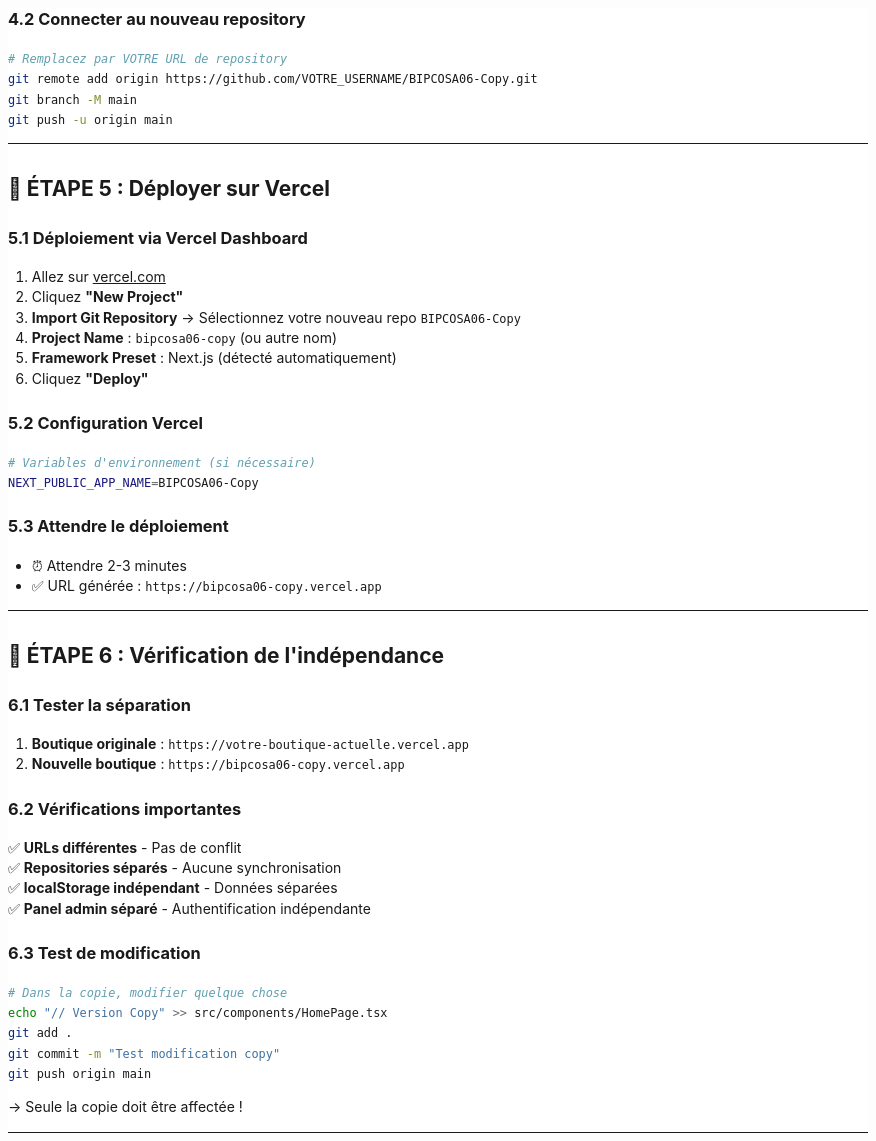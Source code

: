 ### 4.2 Connecter au nouveau repository
```bash
# Remplacez par VOTRE URL de repository
git remote add origin https://github.com/VOTRE_USERNAME/BIPCOSA06-Copy.git
git branch -M main
git push -u origin main
```

---

## 🚀 ÉTAPE 5 : Déployer sur Vercel

### 5.1 Déploiement via Vercel Dashboard
1. Allez sur [vercel.com](https://vercel.com)
2. Cliquez **"New Project"**
3. **Import Git Repository** → Sélectionnez votre nouveau repo `BIPCOSA06-Copy`
4. **Project Name** : `bipcosa06-copy` (ou autre nom)
5. **Framework Preset** : Next.js (détecté automatiquement)
6. Cliquez **"Deploy"**

### 5.2 Configuration Vercel
```bash
# Variables d'environnement (si nécessaire)
NEXT_PUBLIC_APP_NAME=BIPCOSA06-Copy
```

### 5.3 Attendre le déploiement
- ⏰ Attendre 2-3 minutes
- ✅ URL générée : `https://bipcosa06-copy.vercel.app`

---

## 🔐 ÉTAPE 6 : Vérification de l'indépendance

### 6.1 Tester la séparation
1. **Boutique originale** : `https://votre-boutique-actuelle.vercel.app`
2. **Nouvelle boutique** : `https://bipcosa06-copy.vercel.app`

### 6.2 Vérifications importantes
✅ **URLs différentes** - Pas de conflit  
✅ **Repositories séparés** - Aucune synchronisation  
✅ **localStorage indépendant** - Données séparées  
✅ **Panel admin séparé** - Authentification indépendante  

### 6.3 Test de modification
```bash
# Dans la copie, modifier quelque chose
echo "// Version Copy" >> src/components/HomePage.tsx
git add .
git commit -m "Test modification copy"
git push origin main
```
→ Seule la copie doit être affectée !

---